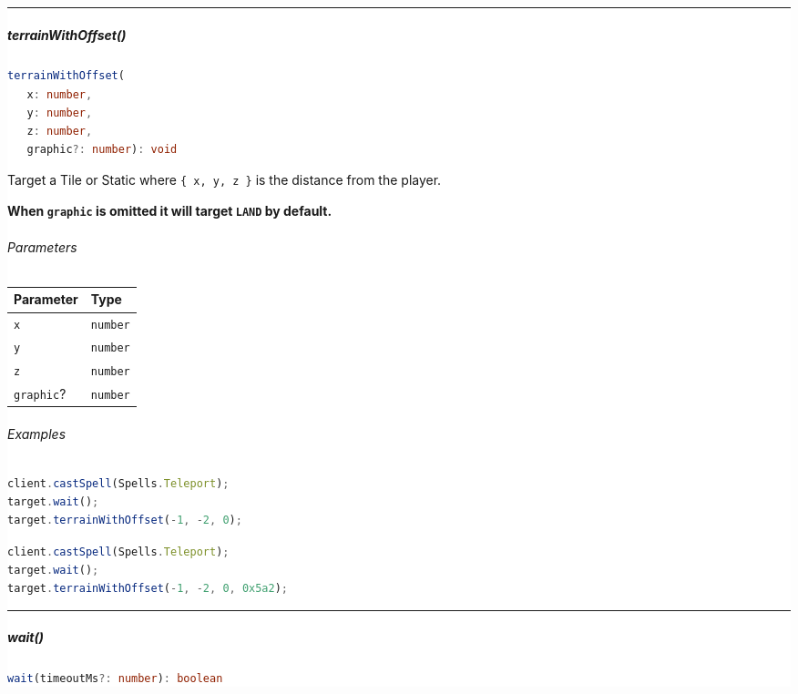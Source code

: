 </div>

---

<div class="heading-level-5">
<a id="terrainwithoffset" name="terrainwithoffset"></a>

##### terrainWithOffset()

```ts
terrainWithOffset(
   x: number,
   y: number,
   z: number,
   graphic?: number): void
```

Target a Tile or Static where `{ x, y, z }` is the distance from the player.

**When `graphic` is omitted it will target `LAND` by default.**

###### Parameters

| Parameter  | Type     |
| :--------- | :------- |
| `x`        | `number` |
| `y`        | `number` |
| `z`        | `number` |
| `graphic`? | `number` |

###### Examples

```ts
client.castSpell(Spells.Teleport);
target.wait();
target.terrainWithOffset(-1, -2, 0);
```

```ts
client.castSpell(Spells.Teleport);
target.wait();
target.terrainWithOffset(-1, -2, 0, 0x5a2);
```

</div>

---

<div class="heading-level-5">
<a id="wait" name="wait"></a>

##### wait()

```ts
wait(timeoutMs?: number): boolean
```
